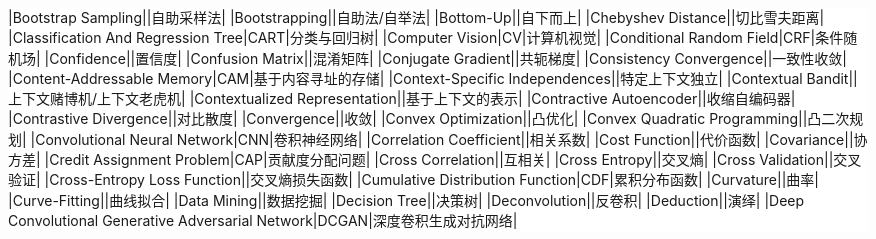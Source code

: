 |Bootstrap Sampling||自助采样法|
|Bootstrapping||自助法/自举法|
|Bottom-Up||自下而上|
|Chebyshev Distance||切比雪夫距离|
|Classification And Regression Tree|CART|分类与回归树|
|Computer Vision|CV|计算机视觉|
|Conditional Random Field|CRF|条件随机场|
|Confidence||置信度|
|Confusion Matrix||混淆矩阵|
|Conjugate Gradient||共轭梯度|
|Consistency Convergence||一致性收敛|
|Content-Addressable Memory|CAM|基于内容寻址的存储|
|Context-Specific Independences||特定上下文独立|
|Contextual Bandit||上下文赌博机/上下文老虎机|
|Contextualized Representation||基于上下文的表示|
|Contractive Autoencoder||收缩自编码器|
|Contrastive Divergence||对比散度|
|Convergence||收敛|
|Convex Optimization||凸优化|
|Convex Quadratic Programming||凸二次规划|
|Convolutional Neural Network|CNN|卷积神经网络|
|Correlation Coefficient||相关系数|
|Cost Function||代价函数|
|Covariance||协方差|
|Credit Assignment Problem|CAP|贡献度分配问题|
|Cross Correlation||互相关|
|Cross Entropy||交叉熵|
|Cross Validation||交叉验证|
|Cross-Entropy Loss Function||交叉熵损失函数|
|Cumulative Distribution Function|CDF|累积分布函数|
|Curvature||曲率|
|Curve-Fitting||曲线拟合|
|Data Mining||数据挖掘|
|Decision Tree||决策树|
|Deconvolution||反卷积|
|Deduction||演绎|
|Deep Convolutional Generative Adversarial Network|DCGAN|深度卷积生成对抗网络|